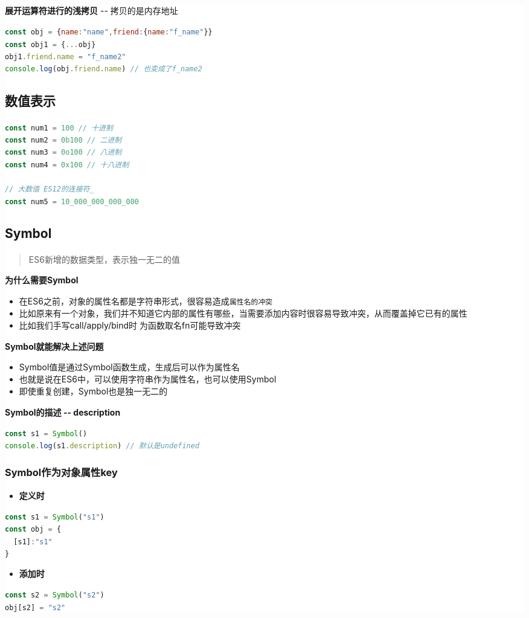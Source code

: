 **展开运算符进行的浅拷贝** -- 拷贝的是内存地址
```js
const obj = {name:"name",friend:{name:"f_name"}}
const obj1 = {...obj}
obj1.friend.name = "f_name2"
console.log(obj.friend.name) // 也变成了f_name2
```


## 数值表示

```js
const num1 = 100 // 十进制
const num2 = 0b100 // 二进制
const num3 = 0o100 // 八进制
const num4 = 0x100 // 十八进制

// 大数值 ES12的连接符_
const num5 = 10_000_000_000_000
```

## Symbol

> ES6新增的数据类型，表示独一无二的值

**为什么需要Symbol**
* 在ES6之前，对象的属性名都是字符串形式，很容易造成`属性名的冲突`
* 比如原来有一个对象，我们并不知道它内部的属性有哪些，当需要添加内容时很容易导致冲突，从而覆盖掉它已有的属性
* 比如我们手写call/apply/bind时 为函数取名fn可能导致冲突

**Symbol就能解决上述问题**
* Symbol值是通过Symbol函数生成，生成后可以作为属性名
* 也就是说在ES6中，可以使用字符串作为属性名，也可以使用Symbol
* 即使重复创建，Symbol也是独一无二的

**Symbol的描述 -- description**
```js
const s1 = Symbol()
console.log(s1.description) // 默认是undefined
```

### Symbol作为对象属性key

* **定义时**
```js
const s1 = Symbol("s1")
const obj = {
  [s1]:"s1"
}
```

* **添加时**
```js
const s2 = Symbol("s2")
obj[s2] = "s2"
```
